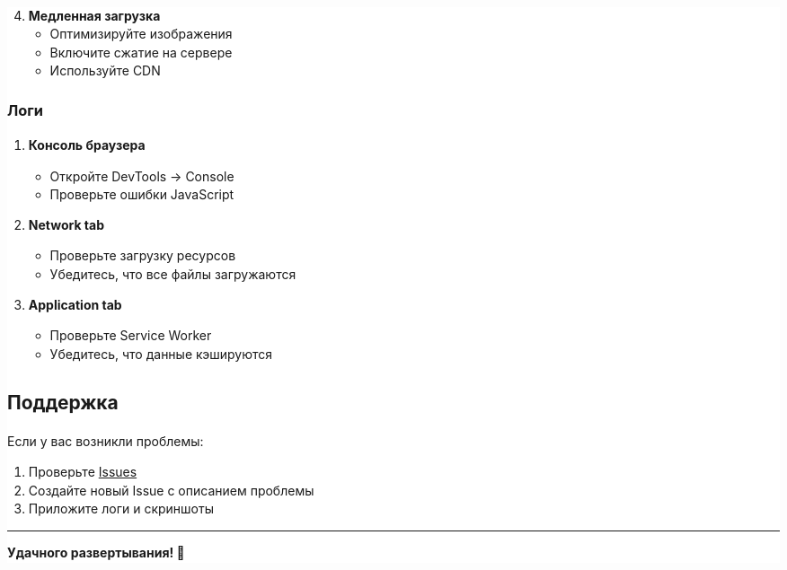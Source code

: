 4. **Медленная загрузка**
   - Оптимизируйте изображения
   - Включите сжатие на сервере
   - Используйте CDN

### Логи

1. **Консоль браузера**
   - Откройте DevTools → Console
   - Проверьте ошибки JavaScript

2. **Network tab**
   - Проверьте загрузку ресурсов
   - Убедитесь, что все файлы загружаются

3. **Application tab**
   - Проверьте Service Worker
   - Убедитесь, что данные кэшируются

## Поддержка

Если у вас возникли проблемы:

1. Проверьте [Issues](https://github.com/yourusername/lego-catalog/issues)
2. Создайте новый Issue с описанием проблемы
3. Приложите логи и скриншоты

---

**Удачного развертывания! 🚀**
